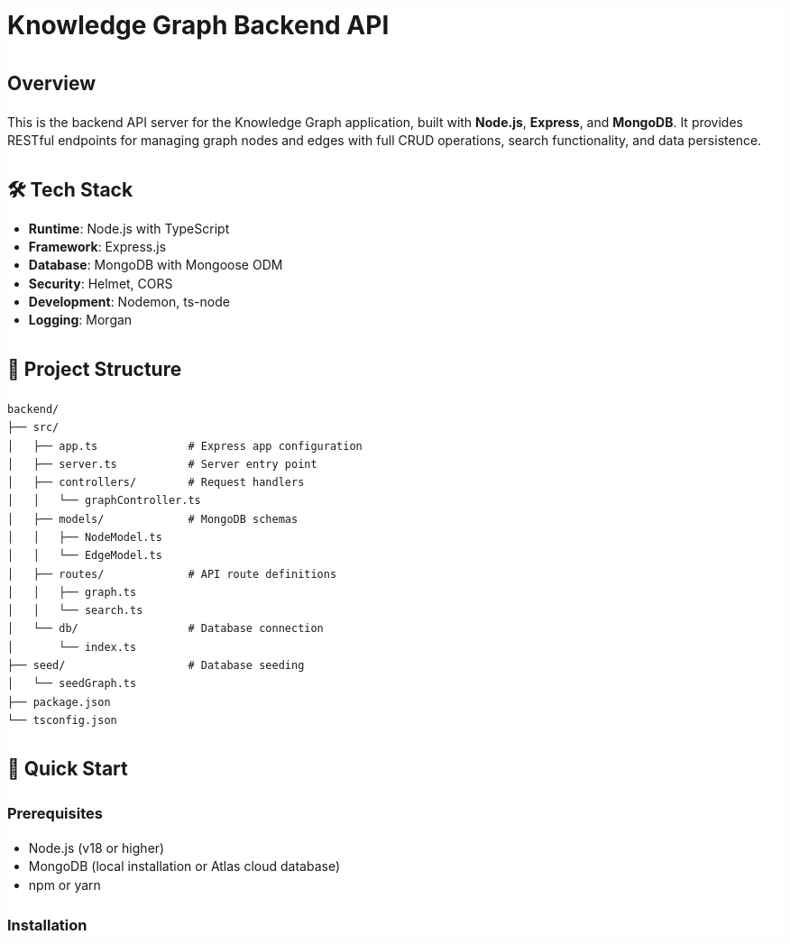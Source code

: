 # Knowledge Graph Backend API

## Overview

This is the backend API server for the Knowledge Graph application, built with **Node.js**, **Express**, and **MongoDB**. It provides RESTful endpoints for managing graph nodes and edges with full CRUD operations, search functionality, and data persistence.

## 🛠️ Tech Stack

- **Runtime**: Node.js with TypeScript
- **Framework**: Express.js
- **Database**: MongoDB with Mongoose ODM
- **Security**: Helmet, CORS
- **Development**: Nodemon, ts-node
- **Logging**: Morgan

## 📁 Project Structure

```
backend/
├── src/
│   ├── app.ts              # Express app configuration
│   ├── server.ts           # Server entry point
│   ├── controllers/        # Request handlers
│   │   └── graphController.ts
│   ├── models/             # MongoDB schemas
│   │   ├── NodeModel.ts
│   │   └── EdgeModel.ts
│   ├── routes/             # API route definitions
│   │   ├── graph.ts
│   │   └── search.ts
│   └── db/                 # Database connection
│       └── index.ts
├── seed/                   # Database seeding
│   └── seedGraph.ts
├── package.json
└── tsconfig.json
```

## 🚀 Quick Start

### Prerequisites

- Node.js (v18 or higher)
- MongoDB (local installation or Atlas cloud database)
- npm or yarn

### Installation
